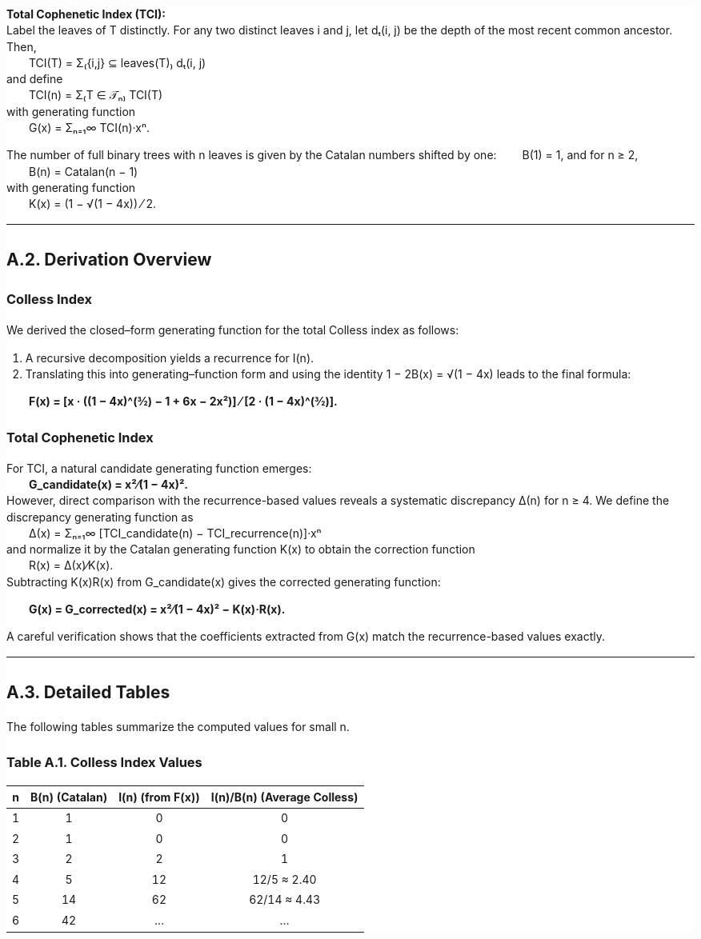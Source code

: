 **Total Cophenetic Index (TCI):**  
Label the leaves of T distinctly. For any two distinct leaves i and j, let dₜ(i, j) be the depth of the most recent common ancestor. Then,  
  TCI(T) = Σ₍{i,j} ⊆ leaves(T)₎ dₜ(i, j)  
and define  
  TCI(n) = Σ₍T ∈ 𝒯ₙ₎ TCI(T)  
with generating function  
  G(x) = Σₙ₌₁∞ TCI(n)·xⁿ.

The number of full binary trees with n leaves is given by the Catalan numbers shifted by one:
  B(1) = 1, and for n ≥ 2,  
  B(n) = Catalan(n − 1)  
with generating function  
  K(x) = (1 − √(1 − 4x)) ⁄ 2.

---

## A.2. Derivation Overview

### Colless Index  
We derived the closed–form generating function for the total Colless index as follows:
1. A recursive decomposition yields a recurrence for I(n).
2. Translating this into generating–function form and using the identity 1 − 2B(x) = √(1 − 4x) leads to the final formula:  

  **F(x) = [x · ((1 − 4x)^(3⁄2) − 1 + 6x − 2x²)] ⁄ [2 · (1 − 4x)^(3⁄2)].**

### Total Cophenetic Index  
For TCI, a natural candidate generating function emerges:  
  **G_candidate(x) = x²⁄(1 − 4x)².**  
However, direct comparison with the recurrence-based values reveals a systematic discrepancy Δ(n) for n ≥ 4. We define the discrepancy generating function as  
  Δ(x) = Σₙ₌₁∞ [TCI_candidate(n) − TCI_recurrence(n)]·xⁿ  
and normalize it by the Catalan generating function K(x) to obtain the correction function  
  R(x) = Δ(x)⁄K(x).  
Subtracting K(x)R(x) from G_candidate(x) gives the corrected generating function:  

  **G(x) = G_corrected(x) = x²⁄(1 − 4x)² − K(x)·R(x).**

A careful verification shows that the coefficients extracted from G(x) match the recurrence-based values exactly.

---

## A.3. Detailed Tables

The following tables summarize the computed values for small n.

### Table A.1. Colless Index Values

| n | B(n) (Catalan) | I(n) (from F(x)) | I(n)/B(n) (Average Colless) |
|:-:|:--------------:|:----------------:|:---------------------------:|
| 1 | 1              | 0                | 0                           |
| 2 | 1              | 0                | 0                           |
| 3 | 2              | 2                | 1                           |
| 4 | 5              | 12               | 12/5 ≈ 2.40                 |
| 5 | 14             | 62               | 62/14 ≈ 4.43                |
| 6 | 42             | …                | …                           |